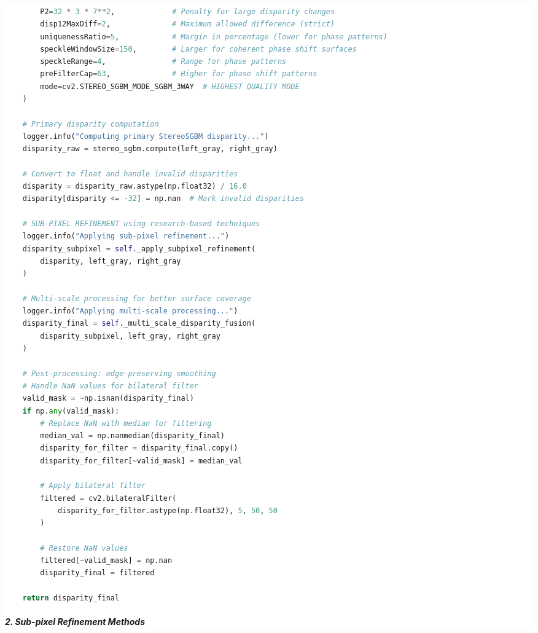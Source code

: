 ```python
        P2=32 * 3 * 7**2,             # Penalty for large disparity changes  
        disp12MaxDiff=2,              # Maximum allowed difference (strict)
        uniquenessRatio=5,            # Margin in percentage (lower for phase patterns)
        speckleWindowSize=150,        # Larger for coherent phase shift surfaces
        speckleRange=4,               # Range for phase patterns
        preFilterCap=63,              # Higher for phase shift patterns
        mode=cv2.STEREO_SGBM_MODE_SGBM_3WAY  # HIGHEST QUALITY MODE
    )
    
    # Primary disparity computation
    logger.info("Computing primary StereoSGBM disparity...")
    disparity_raw = stereo_sgbm.compute(left_gray, right_gray)
    
    # Convert to float and handle invalid disparities
    disparity = disparity_raw.astype(np.float32) / 16.0
    disparity[disparity <= -32] = np.nan  # Mark invalid disparities
    
    # SUB-PIXEL REFINEMENT using research-based techniques
    logger.info("Applying sub-pixel refinement...")
    disparity_subpixel = self._apply_subpixel_refinement(
        disparity, left_gray, right_gray
    )
    
    # Multi-scale processing for better surface coverage
    logger.info("Applying multi-scale processing...")
    disparity_final = self._multi_scale_disparity_fusion(
        disparity_subpixel, left_gray, right_gray
    )
    
    # Post-processing: edge-preserving smoothing
    # Handle NaN values for bilateral filter
    valid_mask = ~np.isnan(disparity_final)
    if np.any(valid_mask):
        # Replace NaN with median for filtering
        median_val = np.nanmedian(disparity_final)
        disparity_for_filter = disparity_final.copy()
        disparity_for_filter[~valid_mask] = median_val
        
        # Apply bilateral filter
        filtered = cv2.bilateralFilter(
            disparity_for_filter.astype(np.float32), 5, 50, 50
        )
        
        # Restore NaN values
        filtered[~valid_mask] = np.nan
        disparity_final = filtered
    
    return disparity_final
```

##### 2. Sub-pixel Refinement Methods
